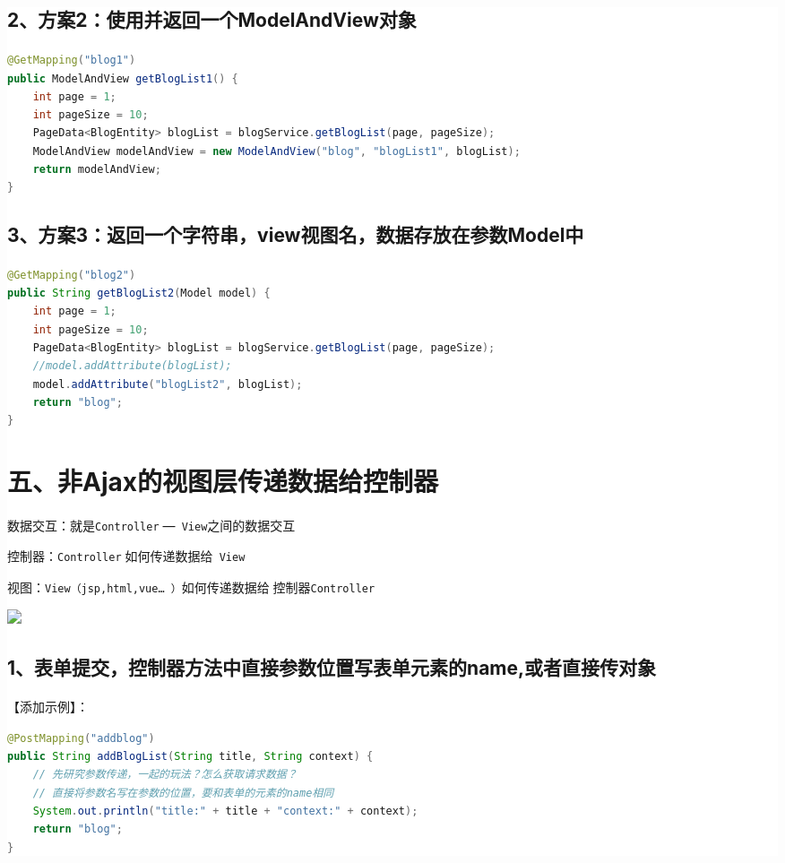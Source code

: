 ## 2、方案2：使用并返回一个ModelAndView对象

```java
@GetMapping("blog1")
public ModelAndView getBlogList1() {
    int page = 1;
    int pageSize = 10;
    PageData<BlogEntity> blogList = blogService.getBlogList(page, pageSize);
    ModelAndView modelAndView = new ModelAndView("blog", "blogList1", blogList);
    return modelAndView;
}
```

## 3、方案3：返回一个字符串，view视图名，数据存放在参数Model中

```java
@GetMapping("blog2")
public String getBlogList2(Model model) {
    int page = 1;
    int pageSize = 10;
    PageData<BlogEntity> blogList = blogService.getBlogList(page, pageSize);
    //model.addAttribute(blogList);
    model.addAttribute("blogList2", blogList);
    return "blog";
}
```





# 五、非Ajax的视图层传递数据给控制器

数据交互：就是`Controller` —` View`之间的数据交互

控制器：`Controller` 如何传递数据给` View`

视图：`View（jsp,html,vue… ）`如何传递数据给 控制器`Controller `

![](https://singerwimg-1300001977.cos.accelerate.myqcloud.com/2021/08/18/17c7ee5c18787.png)



## 1、表单提交，控制器方法中直接参数位置写表单元素的name,或者直接传对象

【添加示例】：

```java
@PostMapping("addblog")
public String addBlogList(String title, String context) {
    // 先研究参数传递，一起的玩法？怎么获取请求数据？
    // 直接将参数名写在参数的位置，要和表单的元素的name相同
    System.out.println("title:" + title + "context:" + context);
    return "blog";
}
```
